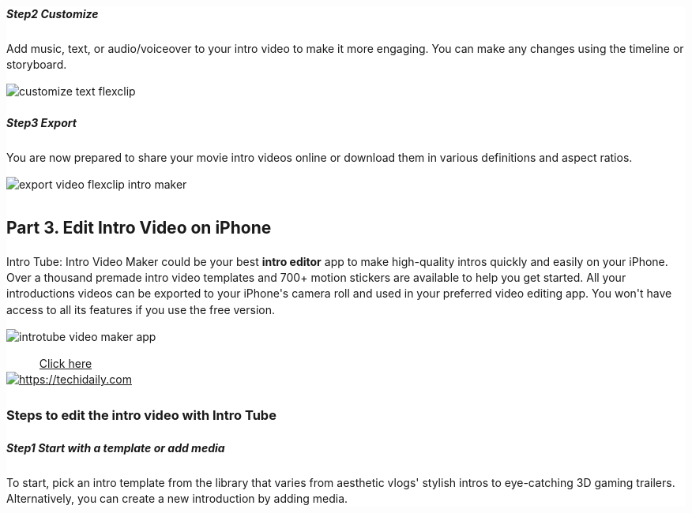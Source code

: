 ##### Step2 Customize

Add music, text, or audio/voiceover to your intro video to make it more engaging. You can make any changes using the timeline or storyboard.

![customize text flexclip](https://images.wondershare.com/filmora/article-images/2022/09/customize-text-flexclip.jpg)

##### Step3 Export

You are now prepared to share your movie intro videos online or download them in various definitions and aspect ratios.

![export video flexclip intro maker](https://images.wondershare.com/filmora/article-images/2022/09/export-video-flexclip-intro-maker.jpg)

## Part 3\. Edit Intro Video on iPhone

Intro Tube: Intro Video Maker could be your best **intro editor** app to make high-quality intros quickly and easily on your iPhone. Over a thousand premade intro video templates and 700+ motion stickers are available to help you get started. All your introductions videos can be exported to your iPhone's camera roll and used in your preferred video editing app. You won't have access to all its features if you use the free version.

![introtube video maker app](https://images.wondershare.com/filmora/article-images/2022/09/introtube-video-maker-app.jpg)


<span id="1328679">
					<video width="240" height="200" style="cursor:pointer"
           poster="//a.impactradius-go.com/display-clicktoplayimage/1328679.png"
           onclick="if(!this.playClicked){this.play();this.setAttribute('controls',true);this.playClicked=true;}">
	   <source src="//a.impactradius-go.com/display-ad/15852-1328679">
	   <img src="//a.impactradius-go.com/display-clicktoplayimage/1328679.png" style="border: none; height: 100%; width: 100%; object-fit: contain">
	</video>
	<div style="width:150px;text-align:center"><a href="javascript:window.open(decodeURIComponent('https%3A%2F%2Fthefitville.pxf.io%2Fc%2F5597632%2F1328679%2F15852'), '_blank');void(0);">Click here</a></div>
</span>
<img height="0" width="0" src="https://imp.pxf.io/i/5597632/1328679/15852" style="position:absolute;visibility:hidden;" border="0" />


<a href="https://ephamedtechinc.pxf.io/c/5597632/2123512/26400" target="_top" id="2123512">
  <img src="//a.impactradius-go.com/display-ad/26400-2123512" border="0" alt="https://techidaily.com" width="728" height="90"/>
</a>
<img height="0" width="0" src="https://ephamedtechinc.pxf.io/i/5597632/2123512/26400" style="position:absolute;visibility:hidden;" border="0" />

### Steps to edit the intro video with Intro Tube

##### Step1 Start with a template or add media

To start, pick an intro template from the library that varies from aesthetic vlogs' stylish intros to eye-catching 3D gaming trailers. Alternatively, you can create a new introduction by adding media.
